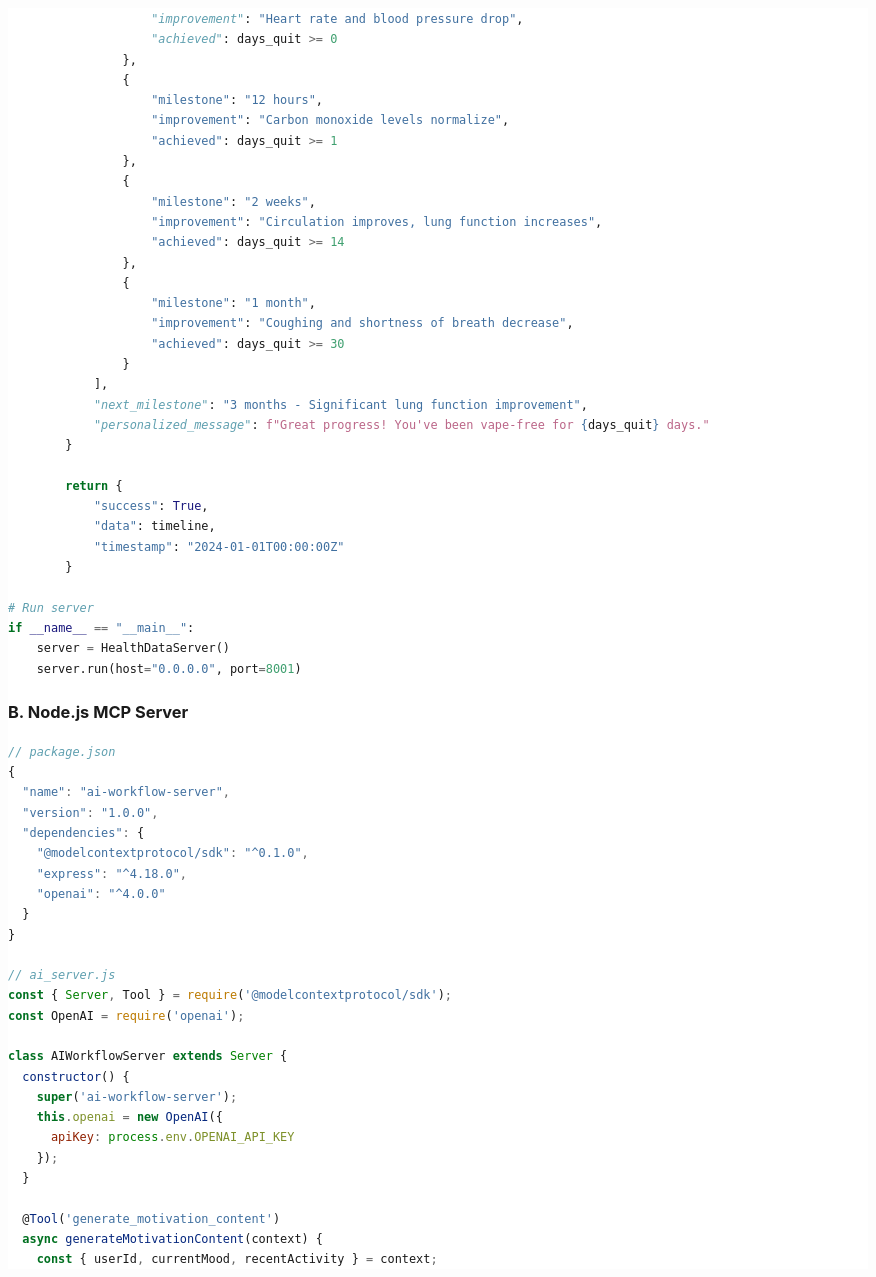 ```python
                    "improvement": "Heart rate and blood pressure drop",
                    "achieved": days_quit >= 0
                },
                {
                    "milestone": "12 hours", 
                    "improvement": "Carbon monoxide levels normalize",
                    "achieved": days_quit >= 1
                },
                {
                    "milestone": "2 weeks",
                    "improvement": "Circulation improves, lung function increases",
                    "achieved": days_quit >= 14
                },
                {
                    "milestone": "1 month",
                    "improvement": "Coughing and shortness of breath decrease",
                    "achieved": days_quit >= 30
                }
            ],
            "next_milestone": "3 months - Significant lung function improvement",
            "personalized_message": f"Great progress! You've been vape-free for {days_quit} days."
        }
        
        return {
            "success": True,
            "data": timeline,
            "timestamp": "2024-01-01T00:00:00Z"
        }

# Run server
if __name__ == "__main__":
    server = HealthDataServer()
    server.run(host="0.0.0.0", port=8001)
```

### **B. Node.js MCP Server**
```javascript
// package.json
{
  "name": "ai-workflow-server",
  "version": "1.0.0",
  "dependencies": {
    "@modelcontextprotocol/sdk": "^0.1.0",
    "express": "^4.18.0",
    "openai": "^4.0.0"
  }
}

// ai_server.js
const { Server, Tool } = require('@modelcontextprotocol/sdk');
const OpenAI = require('openai');

class AIWorkflowServer extends Server {
  constructor() {
    super('ai-workflow-server');
    this.openai = new OpenAI({
      apiKey: process.env.OPENAI_API_KEY
    });
  }

  @Tool('generate_motivation_content')
  async generateMotivationContent(context) {
    const { userId, currentMood, recentActivity } = context;
```